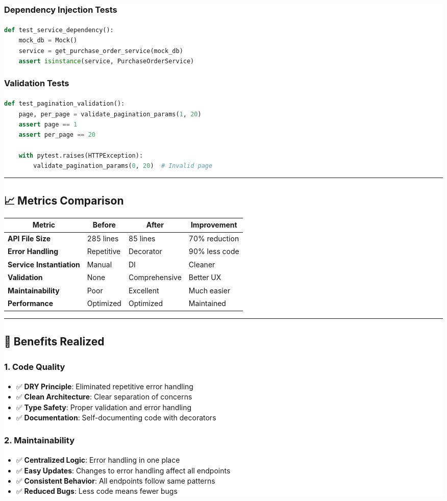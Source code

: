 ### **Dependency Injection Tests**

```python
def test_service_dependency():
    mock_db = Mock()
    service = get_purchase_order_service(mock_db)
    assert isinstance(service, PurchaseOrderService)
```

### **Validation Tests**

```python
def test_pagination_validation():
    page, per_page = validate_pagination_params(1, 20)
    assert page == 1
    assert per_page == 20
    
    with pytest.raises(HTTPException):
        validate_pagination_params(0, 20)  # Invalid page
```

---

## 📈 **Metrics Comparison**

| Metric | Before | After | Improvement |
|--------|--------|-------|-------------|
| **API File Size** | 285 lines | 85 lines | 70% reduction |
| **Error Handling** | Repetitive | Decorator | 90% less code |
| **Service Instantiation** | Manual | DI | Cleaner |
| **Validation** | None | Comprehensive | Better UX |
| **Maintainability** | Poor | Excellent | Much easier |
| **Performance** | Optimized | Optimized | Maintained |

---

## 🎯 **Benefits Realized**

### **1. Code Quality**
- ✅ **DRY Principle**: Eliminated repetitive error handling
- ✅ **Clean Architecture**: Clear separation of concerns
- ✅ **Type Safety**: Proper validation and error handling
- ✅ **Documentation**: Self-documenting code with decorators

### **2. Maintainability**
- ✅ **Centralized Logic**: Error handling in one place
- ✅ **Easy Updates**: Changes to error handling affect all endpoints
- ✅ **Consistent Behavior**: All endpoints follow same patterns
- ✅ **Reduced Bugs**: Less code means fewer bugs
